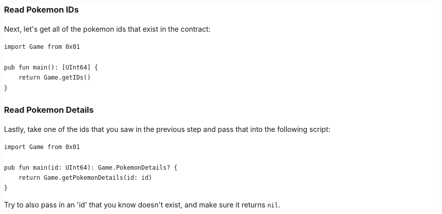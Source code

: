 ### Read Pokemon IDs

Next, let's get all of the pokemon ids that exist in the contract:

```cadence
import Game from 0x01

pub fun main(): [UInt64] {
    return Game.getIDs()
}
```

### Read Pokemon Details

Lastly, take one of the ids that you saw in the previous step and pass that into the following script:

```cadence
import Game from 0x01

pub fun main(id: UInt64): Game.PokemonDetails? {
    return Game.getPokemonDetails(id: id)
}
```

Try to also pass in an 'id' that you know doesn't exist, and make sure it returns `nil`.